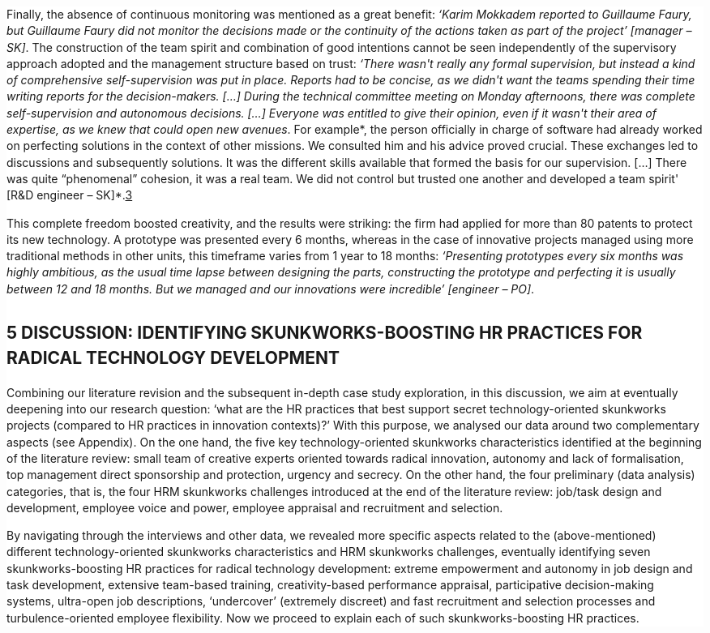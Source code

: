 Finally, the absence of continuous monitoring was mentioned as a great benefit: *‘Karim Mokkadem reported to Guillaume Faury, but Guillaume Faury did not monitor the decisions made or the continuity of the actions taken as part of the project’ [manager – SK]*. The construction of the team spirit and combination of good intentions cannot be seen independently of the supervisory approach adopted and the management structure based on trust: *‘There wasn't really any formal supervision, but instead a kind of comprehensive self-supervision was put in place. Reports had to be concise, as we didn't want the teams spending their time writing reports for the decision-makers. […] During the technical committee meeting on Monday afternoons, there was complete self-supervision and autonomous decisions. […] Everyone was entitled to give their opinion, even if it wasn't their area of expertise, as we knew that could open new avenues*. For example*, the person officially in charge of software had already worked on perfecting solutions in the context of other missions. We consulted him and his advice proved crucial. These exchanges led to discussions and subsequently solutions. It was the different skills available that formed the basis for our supervision. […] There was quite “phenomenal” cohesion, it was a real team. We did not control but trusted one another and developed a team spirit' [R&D engineer – SK]*.[3](https://onlinelibrary.wiley.com/doi/full/10.1111/1748-8583.12397#hrmj12397-note-0003)

This complete freedom boosted creativity, and the results were striking: the firm had applied for more than 80 patents to protect its new technology. A prototype was presented every 6 months, whereas in the case of innovative projects managed using more traditional methods in other units, this timeframe varies from 1 year to 18 months: *‘Presenting prototypes every six months was highly ambitious, as the usual time lapse between designing the parts, constructing the prototype and perfecting it is usually between 12 and 18 months. But we managed and our innovations were incredible’ [engineer – PO]*.

## 5 DISCUSSION: IDENTIFYING SKUNKWORKS-BOOSTING HR PRACTICES FOR RADICAL TECHNOLOGY DEVELOPMENT

Combining our literature revision and the subsequent in-depth case study exploration, in this discussion, we aim at eventually deepening into our research question: ‘what are the HR practices that best support secret technology-oriented skunkworks projects (compared to HR practices in innovation contexts)?’ With this purpose, we analysed our data around two complementary aspects (see Appendix). On the one hand, the five key technology-oriented skunkworks characteristics identified at the beginning of the literature review: small team of creative experts oriented towards radical innovation, autonomy and lack of formalisation, top management direct sponsorship and protection, urgency and secrecy. On the other hand, the four preliminary (data analysis) categories, that is, the four HRM skunkworks challenges introduced at the end of the literature review: job/task design and development, employee voice and power, employee appraisal and recruitment and selection.

By navigating through the interviews and other data, we revealed more specific aspects related to the (above-mentioned) different technology-oriented skunkworks characteristics and HRM skunkworks challenges, eventually identifying seven skunkworks-boosting HR practices for radical technology development: extreme empowerment and autonomy in job design and task development, extensive team-based training, creativity-based performance appraisal, participative decision-making systems, ultra-open job descriptions, ‘undercover’ (extremely discreet) and fast recruitment and selection processes and turbulence-oriented employee flexibility. Now we proceed to explain each of such skunkworks-boosting HR practices.
